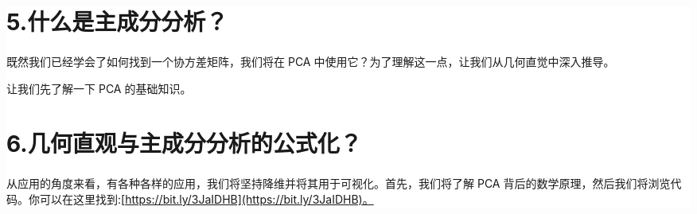 
# 5.什么是主成分分析？

既然我们已经学会了如何找到一个协方差矩阵，我们将在 PCA 中使用它？为了理解这一点，让我们从几何直觉中深入推导。

让我们先了解一下 PCA 的基础知识。

# 6.几何直观与主成分分析的公式化？

从应用的角度来看，有各种各样的应用，我们将坚持降维并将其用于可视化。首先，我们将了解 PCA 背后的数学原理，然后我们将浏览代码。你可以在这里找到:[https://bit.ly/3JaIDHB](https://bit.ly/3JaIDHB)。
